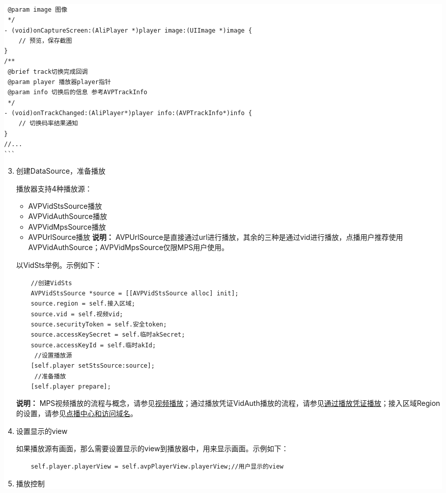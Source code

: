      @param image 图像
     */
    - (void)onCaptureScreen:(AliPlayer *)player image:(UIImage *)image {
        // 预览，保存截图
    }
    /**
     @brief track切换完成回调
     @param player 播放器player指针
     @param info 切换后的信息 参考AVPTrackInfo
     */
    - (void)onTrackChanged:(AliPlayer*)player info:(AVPTrackInfo*)info {
        // 切换码率结果通知
    }
    //...
    ```

3.  创建DataSource，准备播放

    播放器支持4种播放源：

    -   AVPVidStsSource播放
    -   AVPVidAuthSource播放
    -   AVPVidMpsSource播放
    -   AVPUrlSource播放
    **说明：** AVPUrlSource是直接通过url进行播放，其余的三种是通过vid进行播放，点播用户推荐使用AVPVidAuthSource；AVPVidMpsSource仅限MPS用户使用。

    以VidSts举例。示例如下：

    ```
        //创建VidSts
        AVPVidStsSource *source = [[AVPVidStsSource alloc] init];
        source.region = self.接入区域;
        source.vid = self.视频vid;
        source.securityToken = self.安全token;
        source.accessKeySecret = self.临时akSecret;
        source.accessKeyId = self.临时akId;
         //设置播放源
        [self.player setStsSource:source];
         //准备播放
        [self.player prepare];
    ```

    **说明：** MPS视频播放的流程与概念，请参见[视频播放](https://help.aliyun.com/document_detail/53522.html?spm=a2c4g.11186623.2.15.7a45195dpABgQj)；通过播放凭证VidAuth播放的流程，请参见[通过播放凭证播放](/intl.zh-CN/开发指南/音视频播放/通过播放凭证播放.md)；接入区域Region的设置，请参见[点播中心和访问域名](/intl.zh-CN/开发指南/点播中心和访问域名.md)。

4.  设置显示的view

    如果播放源有画面，那么需要设置显示的view到播放器中，用来显示画面。示例如下：

    ```
        self.player.playerView = self.avpPlayerView.playerView;//用户显示的view
    ```

5.  播放控制
